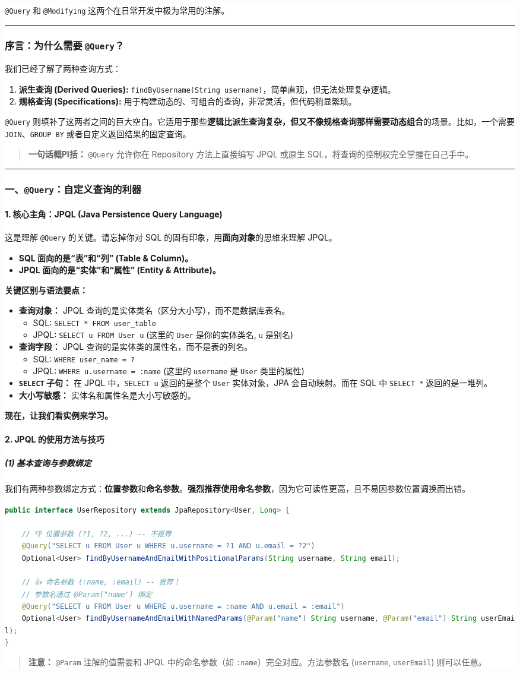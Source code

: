 `@Query` 和 `@Modifying` 这两个在日常开发中极为常用的注解。

---

### 序言：为什么需要 `@Query`？

我们已经了解了两种查询方式：

1.  **派生查询 (Derived Queries):** `findByUsername(String username)`，简单直观，但无法处理复杂逻辑。
2.  **规格查询 (Specifications):** 用于构建动态的、可组合的查询，非常灵活，但代码稍显繁琐。

`@Query` 则填补了这两者之间的巨大空白。它适用于那些**逻辑比派生查询复杂，但又不像规格查询那样需要动态组合**的场景。比如，一个需要 `JOIN`、`GROUP BY` 或者自定义返回结果的固定查询。

> **一句话概PI括：** `@Query` 允许你在 Repository 方法上直接编写 JPQL 或原生 SQL，将查询的控制权完全掌握在自己手中。

---

### 一、`@Query`：自定义查询的利器

#### 1. 核心主角：JPQL (Java Persistence Query Language)

这是理解 `@Query` 的关键。请忘掉你对 SQL 的固有印象，用**面向对象**的思维来理解 JPQL。

*   **SQL 面向的是“表”和“列” (Table & Column)。**
*   **JPQL 面向的是“实体”和“属性” (Entity & Attribute)。**

**关键区别与语法要点：**

*   **查询对象：** JPQL 查询的是实体类名（区分大小写），而不是数据库表名。
    *   SQL: `SELECT * FROM user_table`
    *   JPQL: `SELECT u FROM User u` (这里的 `User` 是你的实体类名, `u` 是别名)
*   **查询字段：** JPQL 查询的是实体类的属性名，而不是表的列名。
    *   SQL: `WHERE user_name = ?`
    *   JPQL: `WHERE u.username = :name` (这里的 `username` 是 `User` 类里的属性)
*   **`SELECT` 子句：** 在 JPQL 中，`SELECT u` 返回的是整个 `User` 实体对象，JPA 会自动映射。而在 SQL 中 `SELECT *` 返回的是一堆列。
*   **大小写敏感：** 实体名和属性名是大小写敏感的。

**现在，让我们看实例来学习。**

#### 2. JPQL 的使用方法与技巧

##### (1) 基本查询与参数绑定

我们有两种参数绑定方式：**位置参数**和**命名参数**。**强烈推荐使用命名参数**，因为它可读性更高，且不易因参数位置调换而出错。

```java
public interface UserRepository extends JpaRepository<User, Long> {

    // 👎 位置参数 (?1, ?2, ...) -- 不推荐
    @Query("SELECT u FROM User u WHERE u.username = ?1 AND u.email = ?2")
    Optional<User> findByUsernameAndEmailWithPositionalParams(String username, String email);

    // 👍 命名参数 (:name, :email) -- 推荐！
    // 参数名通过 @Param("name") 绑定
    @Query("SELECT u FROM User u WHERE u.username = :name AND u.email = :email")
    Optional<User> findByUsernameAndEmailWithNamedParams(@Param("name") String username, @Param("email") String userEmail);
}
```
> **注意：** `@Param` 注解的值需要和 JPQL 中的命名参数（如 `:name`）完全对应。方法参数名 (`username`, `userEmail`) 则可以任意。
